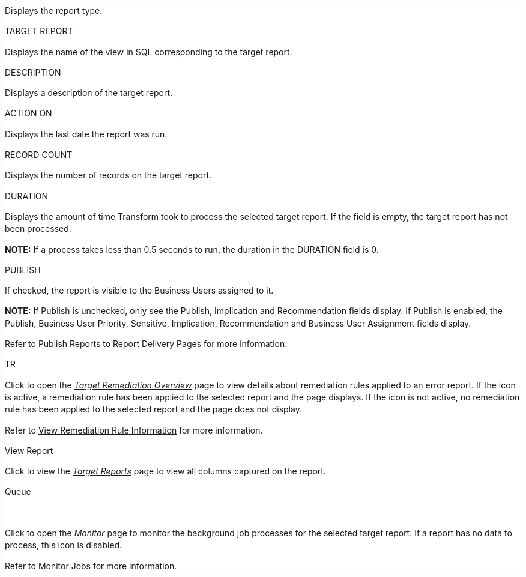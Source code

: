 <td><p>Displays the <span id="Report Type" class="popUpLink">report type</span>.</p></td>
</tr>
<tr class="odd">
<td><p>TARGET REPORT</p></td>
<td><p>Displays the name of the view in SQL corresponding to the target report.</p></td>
</tr>
<tr class="even">
<td><p>DESCRIPTION</p></td>
<td><p>Displays a description of the target report.</p></td>
</tr>
<tr class="odd">
<td><p>ACTION ON</p></td>
<td><p>Displays the last date the report was run.</p></td>
</tr>
<tr class="even">
<td><p>RECORD COUNT</p></td>
<td><p>Displays the number of records on the target report.</p></td>
</tr>
<tr class="odd">
<td><p>DURATION</p></td>
<td><p>Displays the amount of time Transform took to process the selected target report. If the field is empty, the target report has not been processed.</p>
<p><strong>NOTE:</strong> If a process takes less than 0.5 seconds to run, the duration in the DURATION field is 0.</p></td>
</tr>
<tr class="even">
<td><p>PUBLISH</p></td>
<td><p>If checked, the report is visible to the Business Users assigned to it.</p>
<p><strong>NOTE:</strong> If Publish is unchecked, only see the Publish, Implication and Recommendation fields display. If Publish is enabled, the Publish, Business User Priority, Sensitive, Implication, Recommendation and Business User Assignment fields display.</p>
<p>Refer to <a href="../Use_Cases/Publish_Reports_to_Report_Delivery_Pages.htm">Publish Reports to Report Delivery Pages</a> for more information.</p></td>
</tr>
<tr class="odd">
<td><p>TR</p></td>
<td><p>Click to open the <em><a href="Target_Remediation_Overview.htm">Target Remediation Overview</a></em> page to view details about remediation rules applied to an error report. If the icon is active, a remediation rule has been applied to the selected report and the page displays. If the icon is not active, no remediation rule has been applied to the selected report and the page does not display.</p>
<p>Refer to <a href="../Use_Cases/View_Remediation_Rule_Information.htm">View Remediation Rule Information</a> for more information.</p></td>
</tr>
<tr class="even">
<td><p>View Report</p></td>
<td><p>Click to view the <em><a href="#">Target Reports</a></em> page to view all columns captured on the report.</p></td>
</tr>
<tr class="odd">
<td><p>Queue</p>
<p> </p></td>
<td><p>Click to open the <em><a href="Monitor_Transform_H.htm">Monitor</a></em> page to monitor the background job processes for the selected target report. If a report has no data to process, this icon is disabled.</p>
<p>Refer to <a href="../Use_Cases/Monitor_Jobs.htm">Monitor Jobs</a> for more information.</p></td>
</tr>
</tbody>
</table>
